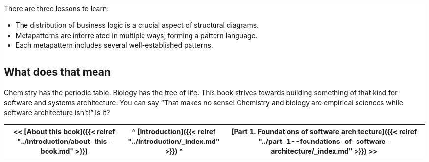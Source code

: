 There are three lessons to learn:

- The distribution of business logic is a crucial aspect of structural diagrams\.
- Metapatterns are interrelated in multiple ways, forming a pattern language\.
- Each metapattern includes several well\-established patterns\.


## What does that mean

Chemistry has the [periodic table](https://en.wikipedia.org/wiki/Periodic_table)\. Biology has the [tree of life](https://en.wikipedia.org/wiki/Tree_of_life_(biology))\. This book strives towards building something of that kind for software and systems architecture\. You can say “That makes no sense\! Chemistry and biology are empirical sciences while software architecture isn’t\!” Is it?

<nav>

| \<\< [About this book]({{< relref "../introduction/about-this-book.md" >}}) | ^ [Introduction]({{< relref "../introduction/_index.md" >}}) ^ | [Part 1\. Foundations of software architecture]({{< relref "../part-1--foundations-of-software-architecture/_index.md" >}}) \>\> |
| --- | --- | --- |

</nav>



